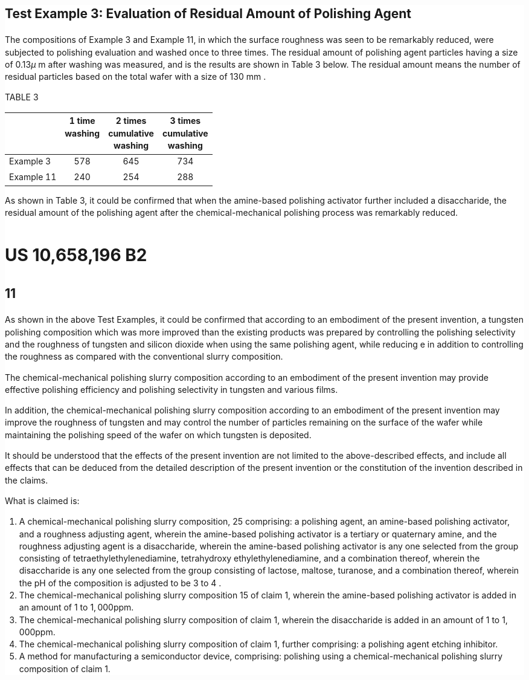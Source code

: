 ## Test Example 3: Evaluation of Residual Amount of Polishing Agent

The compositions of Example 3 and Example 11, in which the surface roughness was seen to be remarkably reduced, were subjected to polishing evaluation and washed once to three times. The residual amount of polishing agent particles having a size of $0.13 \mu \mathrm{~m}$ after washing was measured, and is the results are shown in Table 3 below. The residual amount means the number of residual particles based on the total wafer with a size of 130 mm .

TABLE 3

|  | 1 time <br> washing | 2 times <br> cumulative <br> washing | 3 times <br> cumulative <br> washing |
| :-- | :--: | :--: | :--: |
| Example 3 | 578 | 645 | 734 |
| Example 11 | 240 | 254 | 288 |

As shown in Table 3, it could be confirmed that when the amine-based polishing activator further included a disaccharide, the residual amount of the polishing agent after the chemical-mechanical polishing process was remarkably reduced.

# US 10,658,196 B2 

## 11

As shown in the above Test Examples, it could be confirmed that according to an embodiment of the present invention, a tungsten polishing composition which was more improved than the existing products was prepared by controlling the polishing selectivity and the roughness of tungsten and silicon dioxide when using the same polishing agent, while reducing e in addition to controlling the roughness as compared with the conventional slurry composition.

The chemical-mechanical polishing slurry composition according to an embodiment of the present invention may provide effective polishing efficiency and polishing selectivity in tungsten and various films.

In addition, the chemical-mechanical polishing slurry composition according to an embodiment of the present invention may improve the roughness of tungsten and may control the number of particles remaining on the surface of the wafer while maintaining the polishing speed of the wafer on which tungsten is deposited.

It should be understood that the effects of the present invention are not limited to the above-described effects, and include all effects that can be deduced from the detailed description of the present invention or the constitution of the invention described in the claims.

What is claimed is:

1. A chemical-mechanical polishing slurry composition, 25 comprising:
a polishing agent, an amine-based polishing activator, and a roughness adjusting agent,
wherein the amine-based polishing activator is a tertiary or quaternary amine, and
the roughness adjusting agent is a disaccharide, wherein the amine-based polishing activator is any one selected from the group consisting of tetraethylethylenediamine, tetrahydroxy ethylethylenediamine, and a combination thereof,
wherein the disaccharide is any one selected from the group consisting of lactose, maltose, turanose, and a combination thereof,
wherein the pH of the composition is adjusted to be 3 to 4 .
2. The chemical-mechanical polishing slurry composition 15 of claim 1, wherein the amine-based polishing activator is added in an amount of 1 to $1,000 \mathrm{ppm}$.
3. The chemical-mechanical polishing slurry composition of claim 1, wherein the disaccharide is added in an amount of 1 to $1,000 \mathrm{ppm}$.
4. The chemical-mechanical polishing slurry composition of claim 1, further comprising: a polishing agent etching inhibitor.
5. A method for manufacturing a semiconductor device, comprising:
polishing using a chemical-mechanical polishing slurry composition of claim 1.

